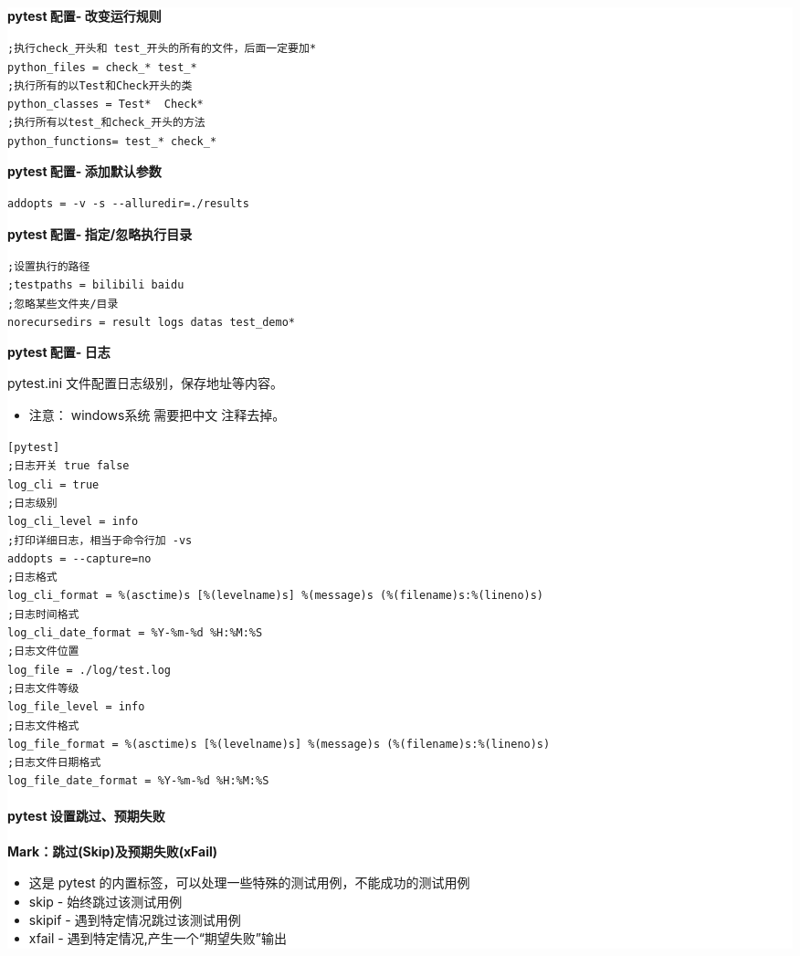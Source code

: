 **pytest 配置- 改变运行规则**
```angular2html
;执行check_开头和 test_开头的所有的文件，后面一定要加*
python_files = check_* test_*
;执行所有的以Test和Check开头的类
python_classes = Test*  Check*
;执行所有以test_和check_开头的方法
python_functions= test_* check_*
```
**pytest 配置- 添加默认参数**
```angular2html
addopts = -v -s --alluredir=./results
```
**pytest 配置- 指定/忽略执行目录**
```angular2html
;设置执行的路径
;testpaths = bilibili baidu
;忽略某些文件夹/目录
norecursedirs = result logs datas test_demo*
```
**pytest 配置- 日志**

pytest.ini 文件配置日志级别，保存地址等内容。
* 注意： windows系统 需要把中文 注释去掉。
```angular2html
[pytest]
;日志开关 true false
log_cli = true
;日志级别
log_cli_level = info
;打印详细日志，相当于命令行加 -vs
addopts = --capture=no
;日志格式
log_cli_format = %(asctime)s [%(levelname)s] %(message)s (%(filename)s:%(lineno)s)
;日志时间格式
log_cli_date_format = %Y-%m-%d %H:%M:%S
;日志文件位置
log_file = ./log/test.log
;日志文件等级
log_file_level = info
;日志文件格式
log_file_format = %(asctime)s [%(levelname)s] %(message)s (%(filename)s:%(lineno)s)
;日志文件日期格式
log_file_date_format = %Y-%m-%d %H:%M:%S
```

#### pytest 设置跳过、预期失败

**Mark：跳过(Skip)及预期失败(xFail)**
* 这是 pytest 的内置标签，可以处理一些特殊的测试用例，不能成功的测试用例
* skip - 始终跳过该测试用例
* skipif - 遇到特定情况跳过该测试用例
* xfail - 遇到特定情况,产生一个“期望失败”输出
